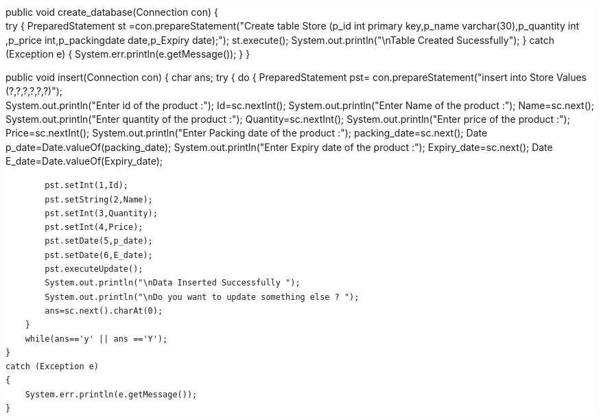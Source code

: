 
public void create_database(Connection con) 
{	
	try
	{
		PreparedStatement st =con.prepareStatement("Create table Store (p_id int primary key,p_name varchar(30),p_quantity int ,p_price int,p_packingdate date,p_Expiry date);");
		st.execute();
		System.out.println("\nTable Created Sucessfully");
	}
	catch (Exception e) 
	{
		System.err.println(e.getMessage());
	}
}


public void insert(Connection con) 
{
	char ans;
	try
	{
		do
		{
			PreparedStatement pst= con.prepareStatement("insert into Store Values (?,?,?,?,?,?)");	
			System.out.println("Enter id of the product :");
			Id=sc.nextInt();
			System.out.println("Enter Name of the product :");
			Name=sc.next();
			System.out.println("Enter quantity of the product :");
			Quantity=sc.nextInt();
			System.out.println("Enter price of the product :");
			Price=sc.nextInt();
			System.out.println("Enter Packing date of the product :");
			packing_date=sc.next();
			Date p_date=Date.valueOf(packing_date);
			System.out.println("Enter Expiry date of the product :");
			Expiry_date=sc.next();
			Date E_date=Date.valueOf(Expiry_date);
			
			pst.setInt(1,Id);
			pst.setString(2,Name);
			pst.setInt(3,Quantity);
			pst.setInt(4,Price);
			pst.setDate(5,p_date);
			pst.setDate(6,E_date);
			pst.executeUpdate();
			System.out.println("\nData Inserted Successfully ");
			System.out.println("\nDo you want to update something else ? ");
			ans=sc.next().charAt(0);
		}
		while(ans=='y' || ans =='Y');
	}
	catch (Exception e) 
	{
		System.err.println(e.getMessage());
	}
	